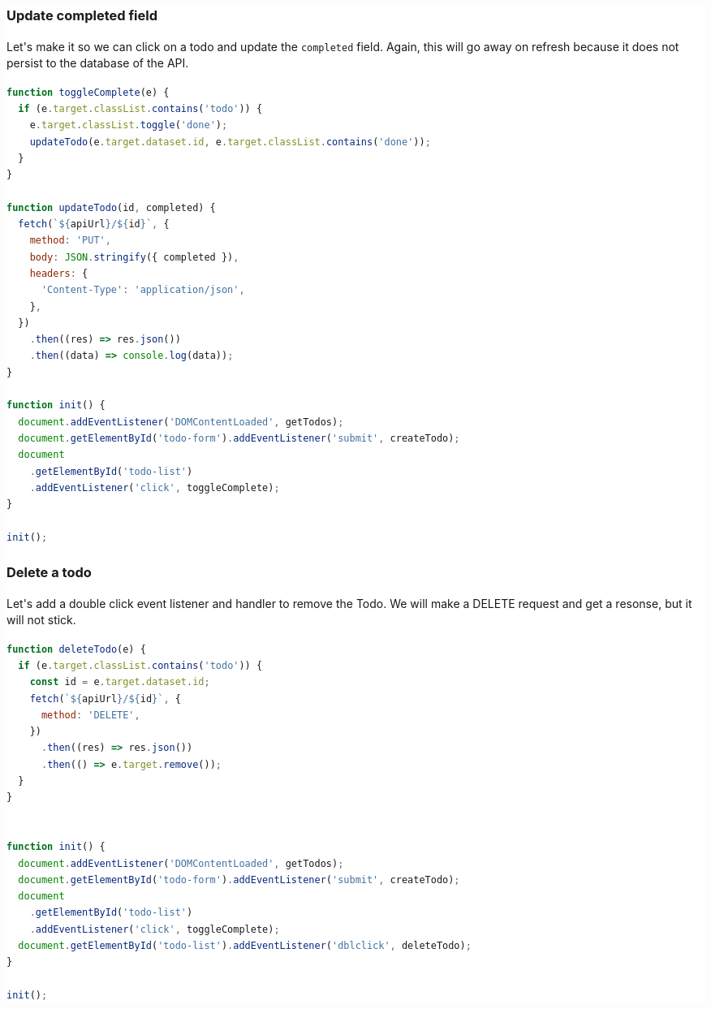 ### Update completed field

Let's make it so we can click on a todo and update the `completed` field. Again, this will go away on refresh because it does not persist to the database of the API.

```JavaScript
function toggleComplete(e) {
  if (e.target.classList.contains('todo')) {
    e.target.classList.toggle('done');
    updateTodo(e.target.dataset.id, e.target.classList.contains('done'));
  }
}

function updateTodo(id, completed) {
  fetch(`${apiUrl}/${id}`, {
    method: 'PUT',
    body: JSON.stringify({ completed }),
    headers: {
      'Content-Type': 'application/json',
    },
  })
    .then((res) => res.json())
    .then((data) => console.log(data));
}

function init() {
  document.addEventListener('DOMContentLoaded', getTodos);
  document.getElementById('todo-form').addEventListener('submit', createTodo);
  document
    .getElementById('todo-list')
    .addEventListener('click', toggleComplete);
}

init();
```

### Delete a todo
Let's add a double click event listener and handler to remove the Todo. We will make a DELETE request and get a resonse, but it will not stick.

```JavaScript
function deleteTodo(e) {
  if (e.target.classList.contains('todo')) {
    const id = e.target.dataset.id;
    fetch(`${apiUrl}/${id}`, {
      method: 'DELETE',
    })
      .then((res) => res.json())
      .then(() => e.target.remove());
  }
}


function init() {
  document.addEventListener('DOMContentLoaded', getTodos);
  document.getElementById('todo-form').addEventListener('submit', createTodo);
  document
    .getElementById('todo-list')
    .addEventListener('click', toggleComplete);
  document.getElementById('todo-list').addEventListener('dblclick', deleteTodo);
}

init();

```